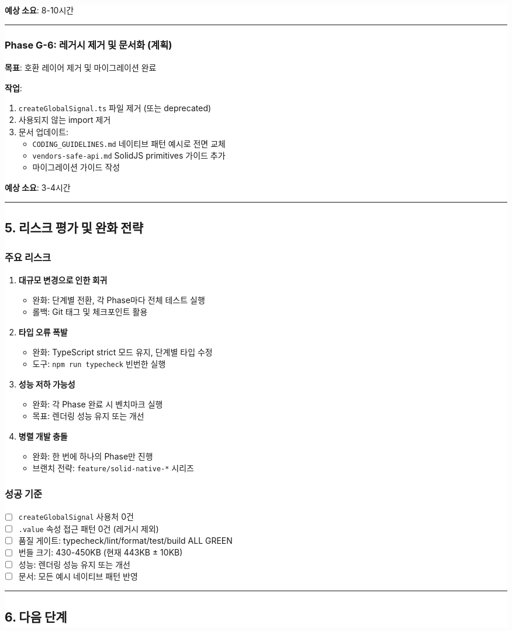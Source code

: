 **예상 소요**: 8-10시간

---

### Phase G-6: 레거시 제거 및 문서화 (계획)

**목표**: 호환 레이어 제거 및 마이그레이션 완료

**작업**:

1. `createGlobalSignal.ts` 파일 제거 (또는 deprecated)
2. 사용되지 않는 import 제거
3. 문서 업데이트:
   - `CODING_GUIDELINES.md` 네이티브 패턴 예시로 전면 교체
   - `vendors-safe-api.md` SolidJS primitives 가이드 추가
   - 마이그레이션 가이드 작성

**예상 소요**: 3-4시간

---

## 5. 리스크 평가 및 완화 전략

### 주요 리스크

1. **대규모 변경으로 인한 회귀**
   - 완화: 단계별 전환, 각 Phase마다 전체 테스트 실행
   - 롤백: Git 태그 및 체크포인트 활용

2. **타입 오류 폭발**
   - 완화: TypeScript strict 모드 유지, 단계별 타입 수정
   - 도구: `npm run typecheck` 빈번한 실행

3. **성능 저하 가능성**
   - 완화: 각 Phase 완료 시 벤치마크 실행
   - 목표: 렌더링 성능 유지 또는 개선

4. **병렬 개발 충돌**
   - 완화: 한 번에 하나의 Phase만 진행
   - 브랜치 전략: `feature/solid-native-*` 시리즈

### 성공 기준

- [ ] `createGlobalSignal` 사용처 0건
- [ ] `.value` 속성 접근 패턴 0건 (레거시 제외)
- [ ] 품질 게이트: typecheck/lint/format/test/build ALL GREEN
- [ ] 번들 크기: 430-450KB (현재 443KB ± 10KB)
- [ ] 성능: 렌더링 성능 유지 또는 개선
- [ ] 문서: 모든 예시 네이티브 패턴 반영

---

## 6. 다음 단계
